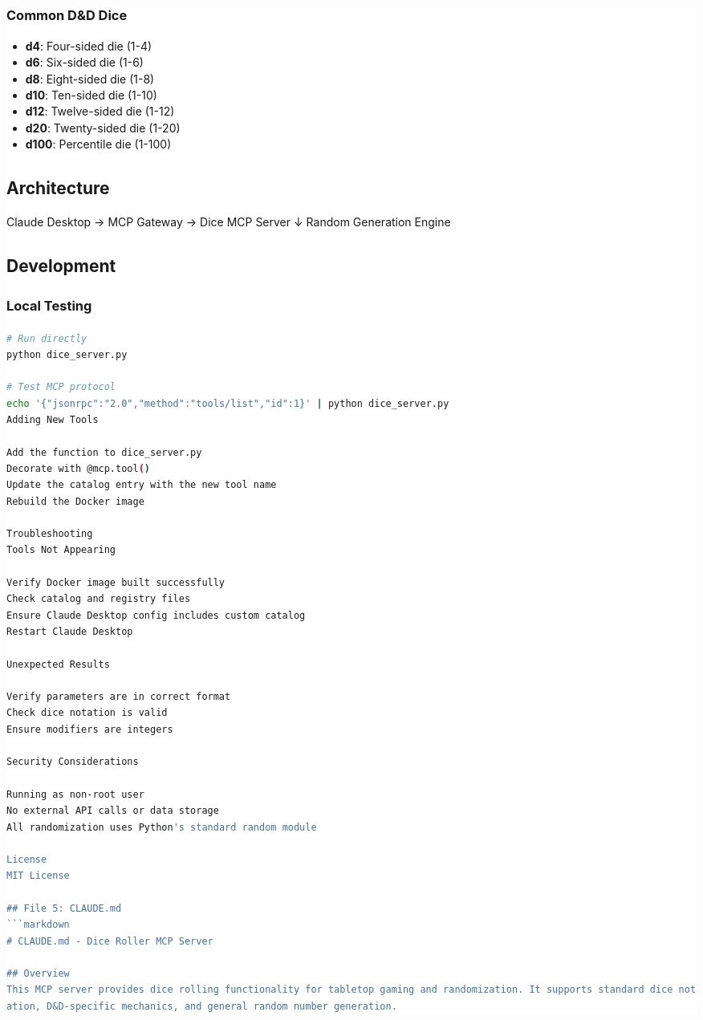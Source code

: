 ### Common D&D Dice
- **d4**: Four-sided die (1-4)
- **d6**: Six-sided die (1-6)
- **d8**: Eight-sided die (1-8)
- **d10**: Ten-sided die (1-10)
- **d12**: Twelve-sided die (1-12)
- **d20**: Twenty-sided die (1-20)
- **d100**: Percentile die (1-100)

## Architecture
Claude Desktop → MCP Gateway → Dice MCP Server
↓
Random Generation
Engine

## Development

### Local Testing
```bash
# Run directly
python dice_server.py

# Test MCP protocol
echo '{"jsonrpc":"2.0","method":"tools/list","id":1}' | python dice_server.py
Adding New Tools

Add the function to dice_server.py
Decorate with @mcp.tool()
Update the catalog entry with the new tool name
Rebuild the Docker image

Troubleshooting
Tools Not Appearing

Verify Docker image built successfully
Check catalog and registry files
Ensure Claude Desktop config includes custom catalog
Restart Claude Desktop

Unexpected Results

Verify parameters are in correct format
Check dice notation is valid
Ensure modifiers are integers

Security Considerations

Running as non-root user
No external API calls or data storage
All randomization uses Python's standard random module

License
MIT License

## File 5: CLAUDE.md
```markdown
# CLAUDE.md - Dice Roller MCP Server

## Overview
This MCP server provides dice rolling functionality for tabletop gaming and randomization. It supports standard dice notation, D&D-specific mechanics, and general random number generation.

```
